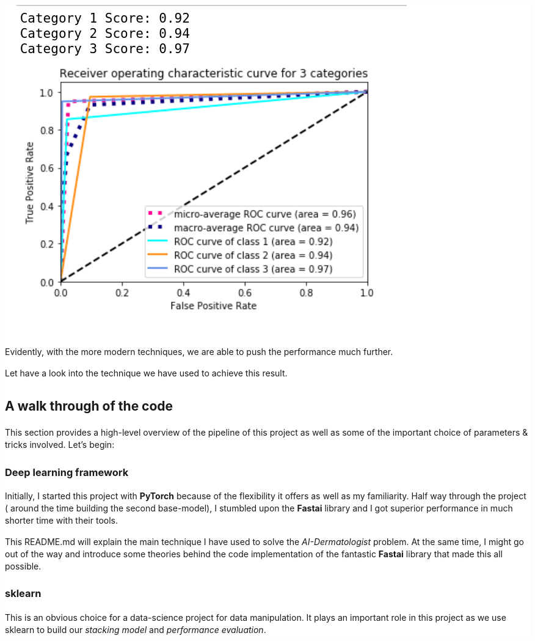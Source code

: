 ![Our_score](images/Our_Score.png)

Evidently, with the more modern techniques, we are able to push the performance much further. 

Let have a look into the technique we have used to achieve this result.

## A walk through of the code

This section provides a high-level overview of the pipeline of this project as well as some of the important choice of parameters & tricks involved. Let’s begin:

### Deep learning framework

Initially, I started this project with **PyTorch** because of the flexibility it offers as well as my familiarity. Half way through the project ( around the time building the second base-model), I stumbled upon the **Fastai** library and I got superior performance in much shorter time with their tools.

This README.md will explain the main technique I have used to solve the *AI-Dermatologist* problem. At the same time, I might go out of the way and introduce some theories behind the code implementation of the fantastic **Fastai** library that made this all possible.

### sklearn

This is an obvious choice for a data-science project for data manipulation. It plays an important role in this project as we use sklearn to build our *stacking model* and *performance evaluation*.
